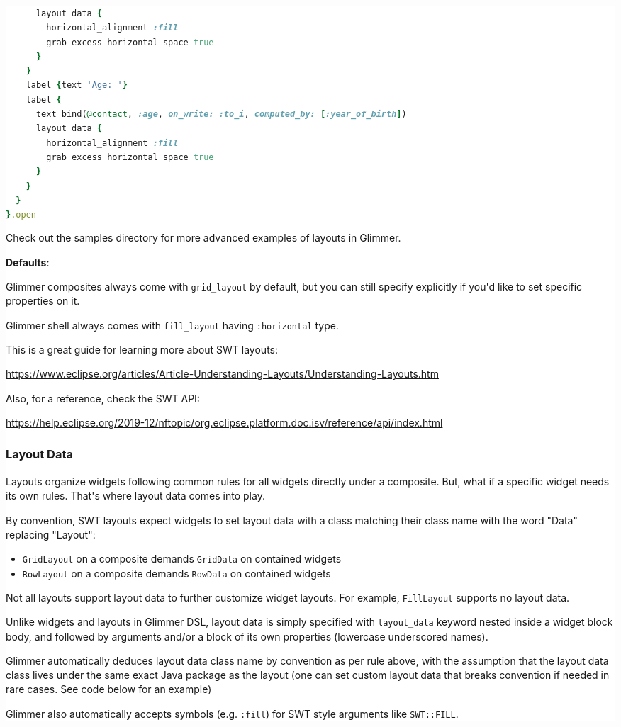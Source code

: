 ```ruby
      layout_data {
        horizontal_alignment :fill
        grab_excess_horizontal_space true
      }
    }
    label {text 'Age: '}
    label {
      text bind(@contact, :age, on_write: :to_i, computed_by: [:year_of_birth])
      layout_data {
        horizontal_alignment :fill
        grab_excess_horizontal_space true
      }
    }
  }
}.open
```

Check out the samples directory for more advanced examples of layouts in Glimmer.

**Defaults**:

Glimmer composites always come with `grid_layout` by default, but you can still specify explicitly if you'd like to set specific properties on it.

Glimmer shell always comes with `fill_layout` having `:horizontal` type.

This is a great guide for learning more about SWT layouts:

https://www.eclipse.org/articles/Article-Understanding-Layouts/Understanding-Layouts.htm

Also, for a reference, check the SWT API:

https://help.eclipse.org/2019-12/nftopic/org.eclipse.platform.doc.isv/reference/api/index.html

### Layout Data

Layouts organize widgets following common rules for all widgets directly under a composite. But, what if a specific widget needs its own rules. That's where layout data comes into play.

By convention, SWT layouts expect widgets to set layout data with a class matching their class name with the word "Data" replacing "Layout":
- `GridLayout` on a composite demands `GridData` on contained widgets
- `RowLayout` on a composite demands `RowData` on contained widgets

Not all layouts support layout data to further customize widget layouts. For example, `FillLayout` supports no layout data.

Unlike widgets and layouts in Glimmer DSL, layout data is simply specified with `layout_data` keyword nested inside a widget block body, and followed by arguments and/or a block of its own properties (lowercase underscored names).

Glimmer automatically deduces layout data class name by convention as per rule above, with the assumption that the layout data class lives under the same exact Java package as the layout (one can set custom layout data that breaks convention if needed in rare cases. See code below for an example)

Glimmer also automatically accepts symbols (e.g. `:fill`) for SWT style arguments like `SWT::FILL`.
